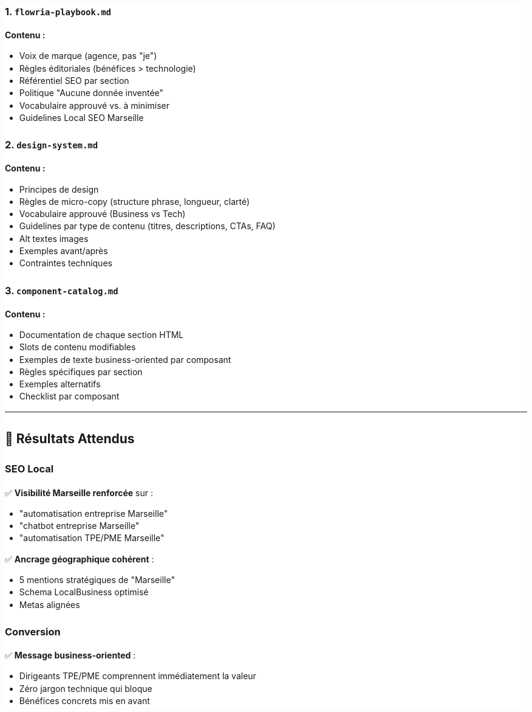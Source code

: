 ### 1. `flowria-playbook.md`

**Contenu :**
- Voix de marque (agence, pas "je")
- Règles éditoriales (bénéfices > technologie)
- Référentiel SEO par section
- Politique "Aucune donnée inventée"
- Vocabulaire approuvé vs. à minimiser
- Guidelines Local SEO Marseille

### 2. `design-system.md`

**Contenu :**
- Principes de design
- Règles de micro-copy (structure phrase, longueur, clarté)
- Vocabulaire approuvé (Business vs Tech)
- Guidelines par type de contenu (titres, descriptions, CTAs, FAQ)
- Alt textes images
- Exemples avant/après
- Contraintes techniques

### 3. `component-catalog.md`

**Contenu :**
- Documentation de chaque section HTML
- Slots de contenu modifiables
- Exemples de texte business-oriented par composant
- Règles spécifiques par section
- Exemples alternatifs
- Checklist par composant

---

## 🎯 Résultats Attendus

### SEO Local

✅ **Visibilité Marseille renforcée** sur :
- "automatisation entreprise Marseille"
- "chatbot entreprise Marseille"
- "automatisation TPE/PME Marseille"

✅ **Ancrage géographique cohérent** :
- 5 mentions stratégiques de "Marseille"
- Schema LocalBusiness optimisé
- Metas alignées

### Conversion

✅ **Message business-oriented** :
- Dirigeants TPE/PME comprennent immédiatement la valeur
- Zéro jargon technique qui bloque
- Bénéfices concrets mis en avant
